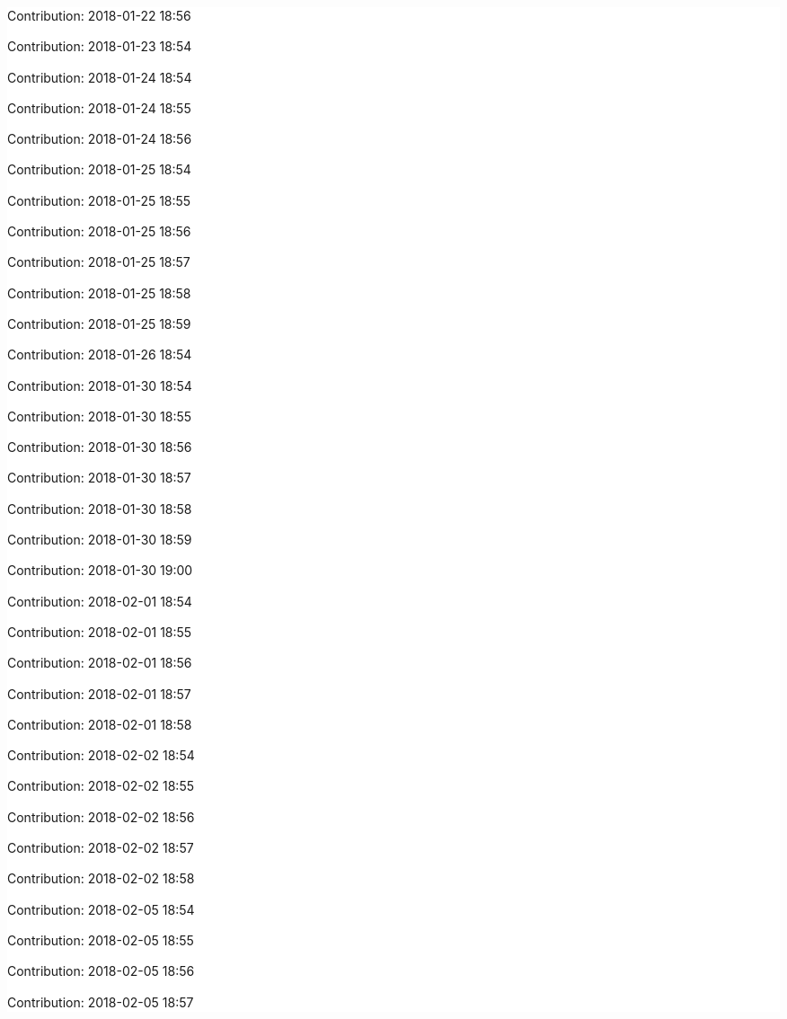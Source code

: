 Contribution: 2018-01-22 18:56

Contribution: 2018-01-23 18:54

Contribution: 2018-01-24 18:54

Contribution: 2018-01-24 18:55

Contribution: 2018-01-24 18:56

Contribution: 2018-01-25 18:54

Contribution: 2018-01-25 18:55

Contribution: 2018-01-25 18:56

Contribution: 2018-01-25 18:57

Contribution: 2018-01-25 18:58

Contribution: 2018-01-25 18:59

Contribution: 2018-01-26 18:54

Contribution: 2018-01-30 18:54

Contribution: 2018-01-30 18:55

Contribution: 2018-01-30 18:56

Contribution: 2018-01-30 18:57

Contribution: 2018-01-30 18:58

Contribution: 2018-01-30 18:59

Contribution: 2018-01-30 19:00

Contribution: 2018-02-01 18:54

Contribution: 2018-02-01 18:55

Contribution: 2018-02-01 18:56

Contribution: 2018-02-01 18:57

Contribution: 2018-02-01 18:58

Contribution: 2018-02-02 18:54

Contribution: 2018-02-02 18:55

Contribution: 2018-02-02 18:56

Contribution: 2018-02-02 18:57

Contribution: 2018-02-02 18:58

Contribution: 2018-02-05 18:54

Contribution: 2018-02-05 18:55

Contribution: 2018-02-05 18:56

Contribution: 2018-02-05 18:57
